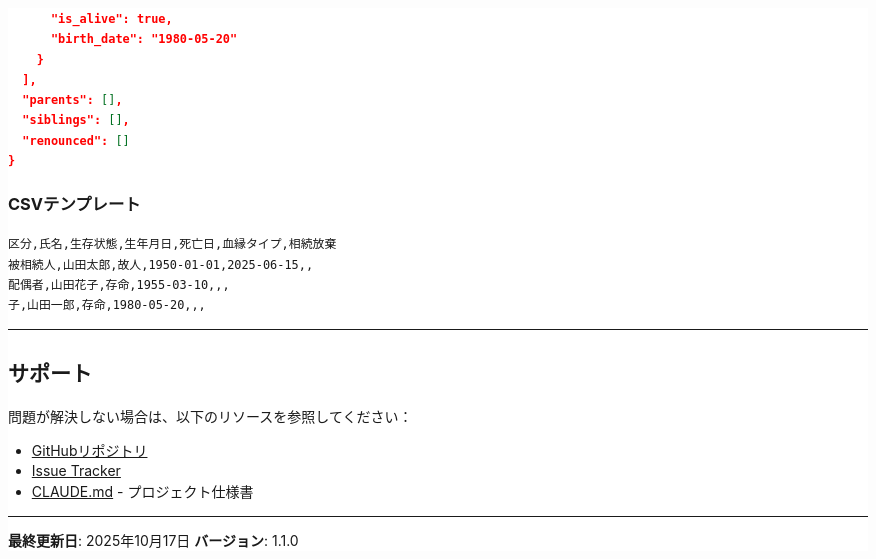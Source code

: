 ```json
      "is_alive": true,
      "birth_date": "1980-05-20"
    }
  ],
  "parents": [],
  "siblings": [],
  "renounced": []
}
```

### CSVテンプレート

```csv
区分,氏名,生存状態,生年月日,死亡日,血縁タイプ,相続放棄
被相続人,山田太郎,故人,1950-01-01,2025-06-15,,
配偶者,山田花子,存命,1955-03-10,,,
子,山田一郎,存命,1980-05-20,,,
```

---

## サポート

問題が解決しない場合は、以下のリソースを参照してください：

- [GitHubリポジトリ](https://github.com/your-org/inheritance-calculator)
- [Issue Tracker](https://github.com/your-org/inheritance-calculator/issues)
- [CLAUDE.md](../CLAUDE.md) - プロジェクト仕様書

---

**最終更新日**: 2025年10月17日
**バージョン**: 1.1.0
